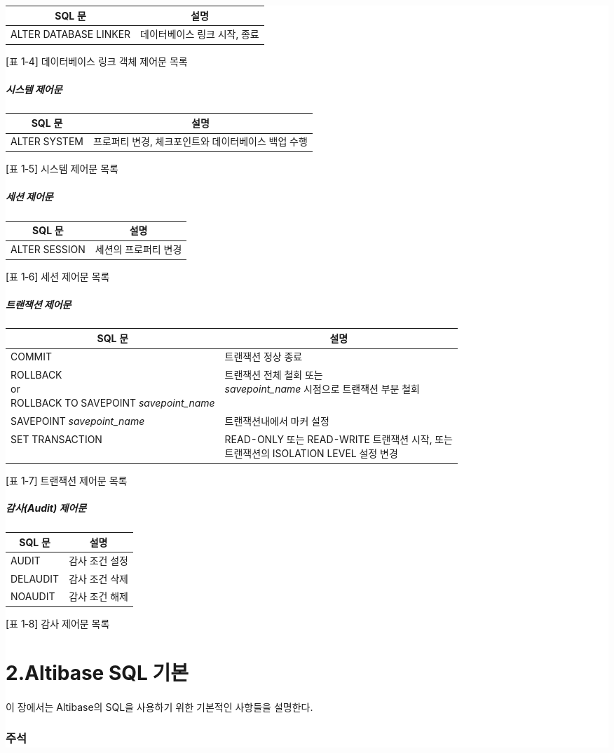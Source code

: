 | SQL 문                | 설명                         |
| --------------------- | ---------------------------- |
| ALTER DATABASE LINKER | 데이터베이스 링크 시작, 종료 |

[표 1‑4] 데이터베이스 링크 객체 제어문 목록

##### 시스템 제어문

| SQL 문       | 설명                                               |
| ------------ | -------------------------------------------------- |
| ALTER SYSTEM | 프로퍼티 변경, 체크포인트와 데이터베이스 백업 수행 |

[표 1‑5] 시스템 제어문 목록

##### 세션 제어문

| SQL 문        | 설명                 |
| ------------- | -------------------- |
| ALTER SESSION | 세션의 프로퍼티 변경 |

[표 1‑6] 세션 제어문 목록

##### 트랜잭션 제어문

| SQL 문                                                       | 설명                                                         |
| ------------------------------------------------------------ | ------------------------------------------------------------ |
| COMMIT                                                       | 트랜잭션 정상 종료                                           |
| ROLLBACK <br />or <br />ROLLBACK TO SAVEPOINT *savepoint_name* | 트랜잭션 전체 철회 또는 <br />*savepoint_name* 시점으로 트랜잭션 부분 철회 |
| SAVEPOINT *savepoint_name*                                   | 트랜잭션내에서 마커 설정                                     |
| SET TRANSACTION                                              | READ-ONLY 또는 READ-WRITE 트랜잭션 시작, 또는 <br />트랜잭션의 ISOLATION LEVEL 설정 변경 |

[표 1‑7] 트랜잭션 제어문 목록

##### 감사(Audit) 제어문

| SQL 문   | 설명           |
| -------- | -------------- |
| AUDIT    | 감사 조건 설정 |
| DELAUDIT | 감사 조건 삭제 |
| NOAUDIT  | 감사 조건 해제 |

[표 1‑8] 감사 제어문 목록



# 2.Altibase SQL 기본

이 장에서는 Altibase의 SQL을 사용하기 위한 기본적인 사항들을 설명한다.

### 주석


[^1]: Inverse Join이란 Inverse Index Nested Loop, Inverse Hash, Inverse Sort를 통칭한다. Inverse Join에 대한 자세한 설명은 Performance Tuning Guide를 참조하기 바란다.